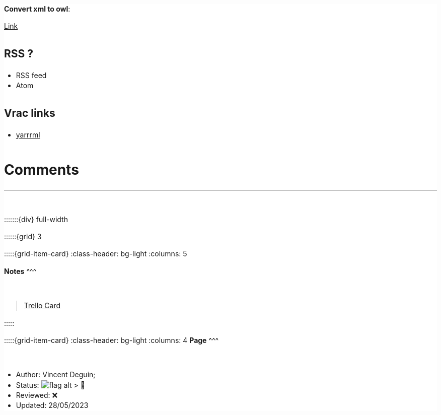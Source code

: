
**Convert xml to owl**:

[Link](https://xml2owl.sourceforge.net/)


## RSS ?

- RSS feed
- Atom

## Vrac links

- [yarrrml](https://rml.io/yarrrml/)

# Comments  


***

<br>

:::::::{div} full-width

::::::{grid} 3

:::::{grid-item-card}
:class-header: bg-light
:columns: 5

**Notes**
^^^

<br>

<blockquote class="trello-card">
<a href="https://trello.com/c/SU22msQo/35-semantic-web">Trello Card</a>
</blockquote>
<script src="https://p.trellocdn.com/embed.min.js"></script>

:::::



:::::{grid-item-card}
:class-header: bg-light
:columns: 4
**Page**
^^^

<br>

- Author:  Vincent Deguin;
- Status:  ![flag alt >](../../../_static/Svg_icons/Under_construction.svg)  <span class="hovertext" data-hover="To be Reviewed">🔎</span>
- Reviewed: <span class="hovertext" data-hover="Insert here who has done what">&#x274C;</span>
- Updated: 28/05/2023
